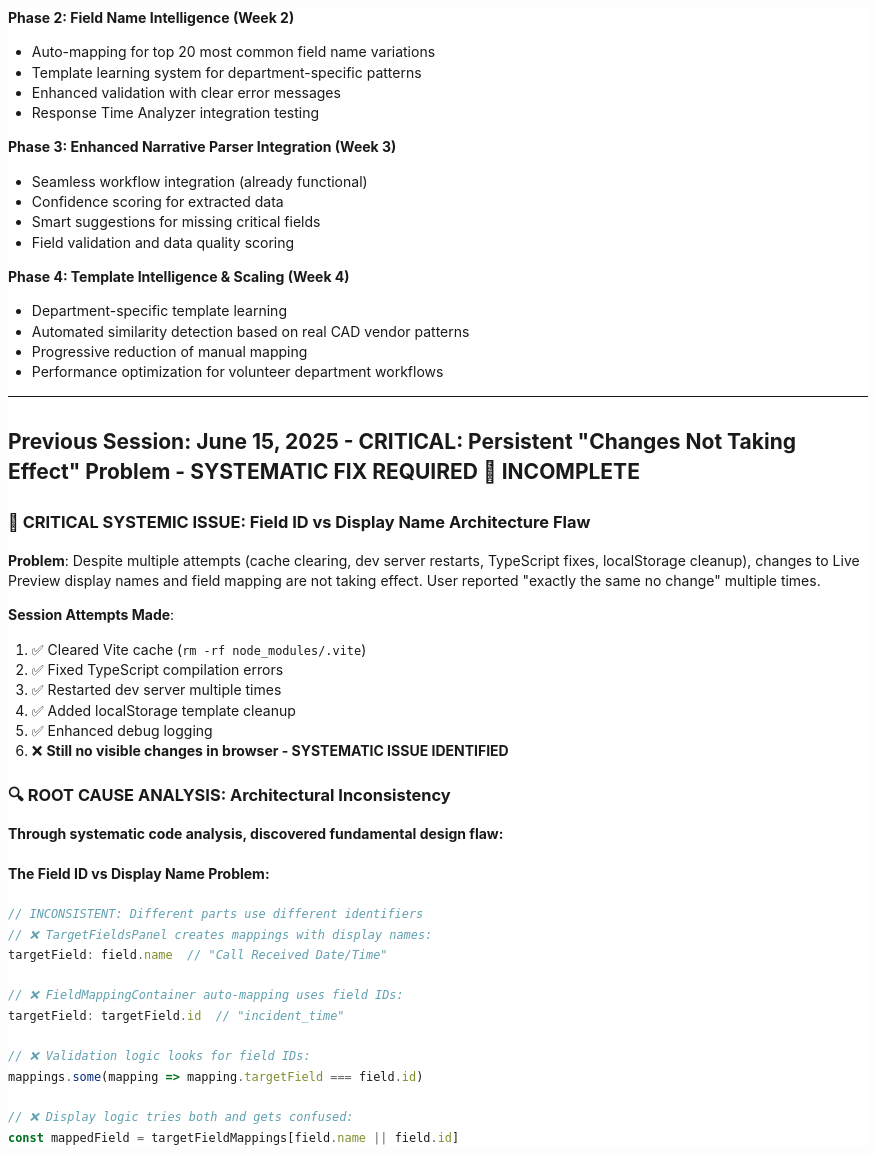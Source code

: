 **Phase 2: Field Name Intelligence (Week 2)**
- Auto-mapping for top 20 most common field name variations
- Template learning system for department-specific patterns
- Enhanced validation with clear error messages
- Response Time Analyzer integration testing

**Phase 3: Enhanced Narrative Parser Integration (Week 3)**
- Seamless workflow integration (already functional)
- Confidence scoring for extracted data  
- Smart suggestions for missing critical fields
- Field validation and data quality scoring

**Phase 4: Template Intelligence & Scaling (Week 4)**
- Department-specific template learning
- Automated similarity detection based on real CAD vendor patterns
- Progressive reduction of manual mapping
- Performance optimization for volunteer department workflows

---

## Previous Session: June 15, 2025 - CRITICAL: Persistent "Changes Not Taking Effect" Problem - SYSTEMATIC FIX REQUIRED 🚨 INCOMPLETE

### 🚨 **CRITICAL SYSTEMIC ISSUE: Field ID vs Display Name Architecture Flaw**

**Problem**: Despite multiple attempts (cache clearing, dev server restarts, TypeScript fixes, localStorage cleanup), changes to Live Preview display names and field mapping are not taking effect. User reported "exactly the same no change" multiple times.

**Session Attempts Made**:
1. ✅ Cleared Vite cache (`rm -rf node_modules/.vite`)
2. ✅ Fixed TypeScript compilation errors
3. ✅ Restarted dev server multiple times
4. ✅ Added localStorage template cleanup
5. ✅ Enhanced debug logging
6. ❌ **Still no visible changes in browser - SYSTEMATIC ISSUE IDENTIFIED**

### 🔍 **ROOT CAUSE ANALYSIS: Architectural Inconsistency**

**Through systematic code analysis, discovered fundamental design flaw:**

#### **The Field ID vs Display Name Problem**:
```typescript
// INCONSISTENT: Different parts use different identifiers
// ❌ TargetFieldsPanel creates mappings with display names:
targetField: field.name  // "Call Received Date/Time"

// ❌ FieldMappingContainer auto-mapping uses field IDs:
targetField: targetField.id  // "incident_time"

// ❌ Validation logic looks for field IDs:
mappings.some(mapping => mapping.targetField === field.id)

// ❌ Display logic tries both and gets confused:
const mappedField = targetFieldMappings[field.name || field.id]
```
